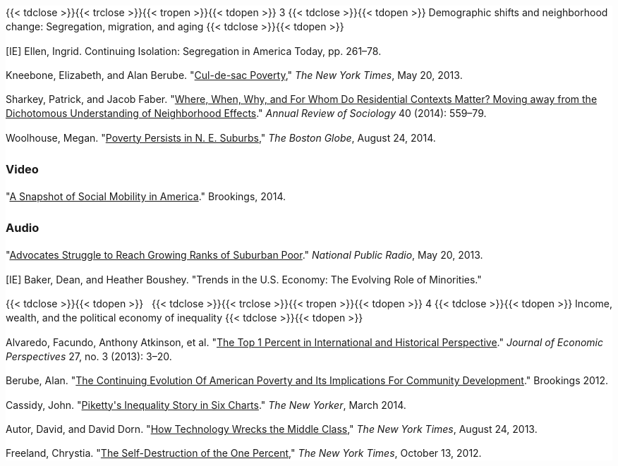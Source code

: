 {{< tdclose >}}{{< trclose >}}{{< tropen >}}{{< tdopen >}}
3
{{< tdclose >}}{{< tdopen >}}
Demographic shifts and neighborhood change: Segregation, migration, and aging
{{< tdclose >}}{{< tdopen >}}

\[IE\] Ellen, Ingrid. Continuing Isolation: Segregation in America Today, pp. 261–78.

Kneebone, Elizabeth, and Alan Berube. "[Cul-de-sac Poverty](http://www.nytimes.com/2013/05/21/opinion/cul-de-sac-poverty.html?pagewanted=all&_r=0)," *The New York Times*, May 20, 2013.

Sharkey, Patrick, and Jacob Faber. "[Where, When, Why, and For Whom Do Residential Contexts Matter? Moving away from the Dichotomous Understanding of Neighborhood Effects](http://dx.doi.org/10.1146/annurev-soc-071913-043350)." *Annual Review of Sociology* 40 (2014): 559–79.

Woolhouse, Megan. "[Poverty Persists in N. E. Suburbs](http://www.bostonglobe.com/business/2014/08/12/poor-struggle-behind-suburban-facade/mAd7SHYJ8JVV6nYGzmRTaK/story.html)," *The Boston Globe*, August 24, 2014.

### Video

"[A Snapshot of Social Mobility in America](https://www.brookings.edu/blog/brookings-now/2014/08/20/watch-a-snapshot-of-social-mobility-in-america/)." Brookings, 2014.

### Audio

"[Advocates Struggle to Reach Growing Ranks of Suburban Poor](http://www.npr.org/2013/05/20/184771918/advocates-struggle-to-reach-growing-ranks-of-suburban-poor)." *National Public Radio*, May 20, 2013.

\[IE\] Baker, Dean, and Heather Boushey. "Trends in the U.S. Economy: The Evolving Role of Minorities."

{{< tdclose >}}{{< tdopen >}}
 
{{< tdclose >}}{{< trclose >}}{{< tropen >}}{{< tdopen >}}
4
{{< tdclose >}}{{< tdopen >}}
Income, wealth, and the political economy of inequality
{{< tdclose >}}{{< tdopen >}}

Alvaredo, Facundo, Anthony Atkinson, et al. "[The Top 1 Percent in International and Historical Perspective](http://dx.doi.org/10.1257/jep.27.3.3)." *Journal of Economic Perspectives* 27, no. 3 (2013): 3–20.

Berube, Alan. "[The Continuing Evolution Of American Poverty and Its Implications For Community Development](http://www.brookings.edu/research/papers/2012/09/04-american-poverty-berube)." Brookings 2012.

Cassidy, John. "[Piketty's Inequality Story in Six Charts](http://www.newyorker.com/news/john-cassidy/pikettys-inequality-story-in-six-charts)." *The New Yorker*, March 2014.

Autor, David, and David Dorn. "[How Technology Wrecks the Middle Class](http://opinionator.blogs.nytimes.com/2013/08/24/how-technology-wrecks-the-middle-class/)," *The New York Times*, August 24, 2013.

Freeland, Chrystia. "[The Self-Destruction of the One Percent](http://www.nytimes.com/2012/10/14/opinion/sunday/the-self-destruction-of-the-1-percent.html)," *The New York Times*, October 13, 2012.
